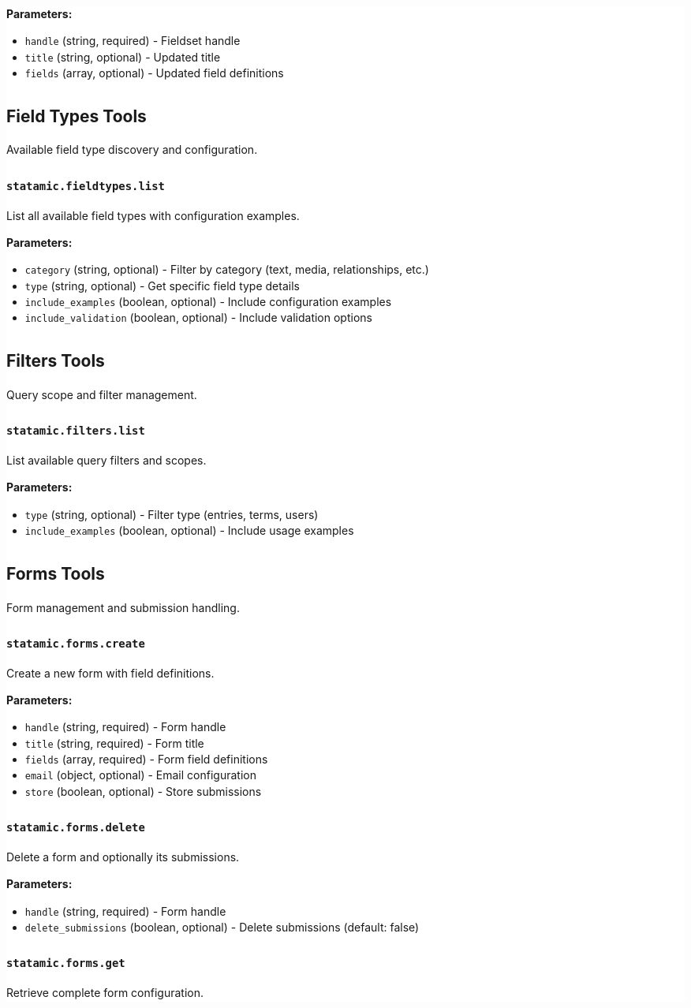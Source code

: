 **Parameters:**
- `handle` (string, required) - Fieldset handle
- `title` (string, optional) - Updated title
- `fields` (array, optional) - Updated field definitions

## Field Types Tools

Available field type discovery and configuration.

### `statamic.fieldtypes.list`
List all available field types with configuration examples.

**Parameters:**
- `category` (string, optional) - Filter by category (text, media, relationships, etc.)
- `type` (string, optional) - Get specific field type details
- `include_examples` (boolean, optional) - Include configuration examples
- `include_validation` (boolean, optional) - Include validation options

## Filters Tools

Query scope and filter management.

### `statamic.filters.list`
List available query filters and scopes.

**Parameters:**
- `type` (string, optional) - Filter type (entries, terms, users)
- `include_examples` (boolean, optional) - Include usage examples

## Forms Tools

Form management and submission handling.

### `statamic.forms.create`
Create a new form with field definitions.

**Parameters:**
- `handle` (string, required) - Form handle
- `title` (string, required) - Form title
- `fields` (array, required) - Form field definitions
- `email` (object, optional) - Email configuration
- `store` (boolean, optional) - Store submissions

### `statamic.forms.delete`
Delete a form and optionally its submissions.

**Parameters:**
- `handle` (string, required) - Form handle
- `delete_submissions` (boolean, optional) - Delete submissions (default: false)

### `statamic.forms.get`
Retrieve complete form configuration.
